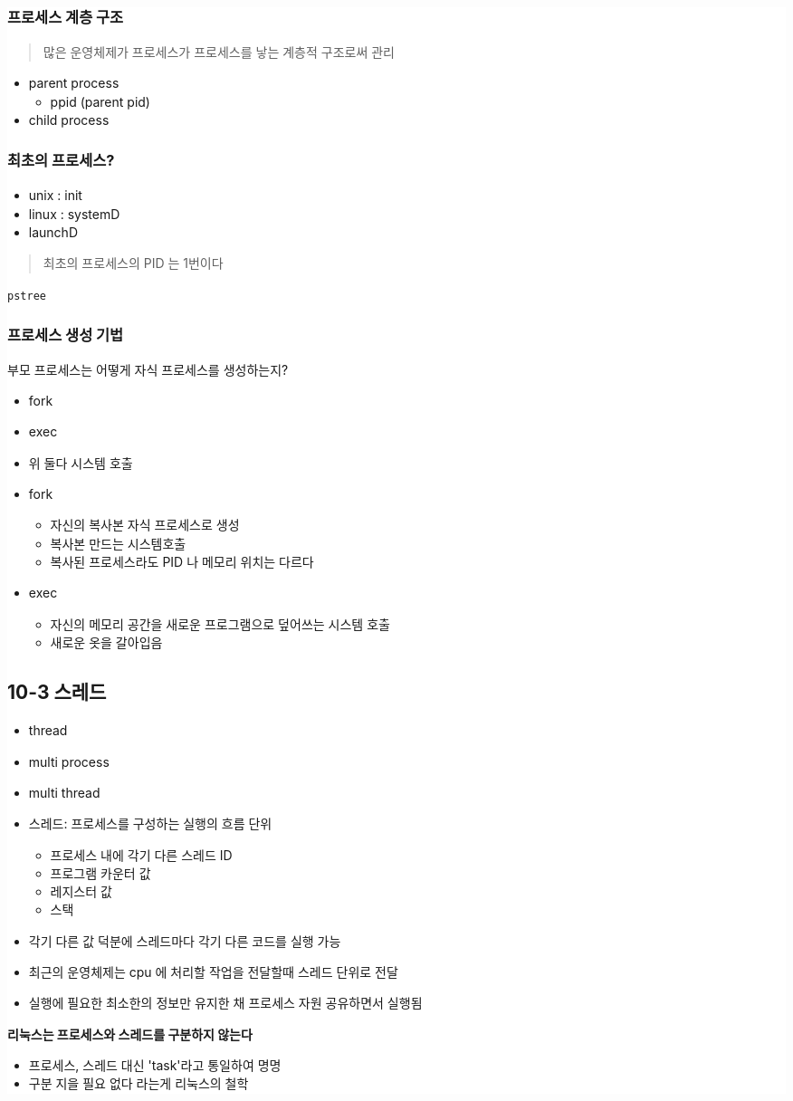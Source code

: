 ### 프로세스 계층 구조

>많은 운영체제가 프로세스가 프로세스를 낳는 계층적 구조로써 관리

- parent process
  - ppid (parent pid)
- child process

### 최초의 프로세스?
- unix : init
- linux : systemD
- launchD

>최초의 프로세스의  PID 는 1번이다

```
pstree
```

### 프로세스 생성 기법

부모 프로세스는 어떻게 자식 프로세스를 생성하는지?

- fork
- exec
- 위 둘다 시스템 호출

- fork
  - 자신의 복사본 자식 프로세스로 생성
  - 복사본 만드는 시스템호출
  - 복사된 프로세스라도 PID 나 메모리 위치는 다르다
- exec
  - 자신의 메모리 공간을 새로운 프로그램으로 덮어쓰는 시스템 호출
  - 새로운 옷을 갈아입음

## 10-3 스레드
- thread
- multi process
- multi thread

- 스레드: 프로세스를 구성하는 실행의 흐름 단위
  - 프로세스 내에 각기 다른 스레드 ID
  - 프로그램 카운터 값
  - 레지스터 값
  - 스택
- 각기 다른 값 덕분에 스레드마다 각기 다른 코드를 실행 가능

- 최근의 운영체제는 cpu 에 처리할 작업을 전달할때 스레드 단위로 전달
- 실행에 필요한 최소한의 정보만 유지한 채 프로세스 자원 공유하면서 실행됨

**리눅스는 프로세스와 스레드를 구분하지 않는다**
- 프로세스, 스레드 대신 'task'라고 통일하여 명명
- 구분 지을 필요 없다 라는게 리눅스의 철학

